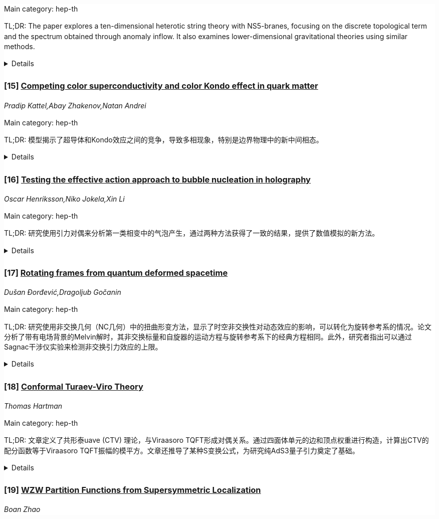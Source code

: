Main category: hep-th

TL;DR: The paper explores a ten-dimensional heterotic string theory with NS5-branes, focusing on the discrete topological term and the spectrum obtained through anomaly inflow. It also examines lower-dimensional gravitational theories using similar methods.


<details><summary>Details</summary></details>


### [15] [Competing color superconductivity and color Kondo effect in quark matter](https://arxiv.org/abs/2507.11617)
*Pradip Kattel,Abay Zhakenov,Natan Andrei*

Main category: hep-th

TL;DR: 模型揭示了超导体和Kondo效应之间的竞争，导致多相现象，特别是边界物理中的新中间相态。


<details><summary>Details</summary></details>


### [16] [Testing the effective action approach to bubble nucleation in holography](https://arxiv.org/abs/2507.11622)
*Oscar Henriksson,Niko Jokela,Xin Li*

Main category: hep-th

TL;DR: 研究使用引力对偶来分析第一类相变中的气泡产生，通过两种方法获得了一致的结果，提供了数值模拟的新方法。


<details><summary>Details</summary></details>


### [17] [Rotating frames from quantum deformed spacetime](https://arxiv.org/abs/2507.11637)
*Dušan Đorđević,Dragoljub Gočanin*

Main category: hep-th

TL;DR: 研究使用非交换几何（NC几何）中的扭曲形变方法，显示了时空非交换性对动态效应的影响，可以转化为旋转参考系的情况。论文分析了带有电场背景的Melvin解时，其非交换标量和自旋器的运动方程与旋转参考系下的经典方程相同。此外，研究者指出可以通过Sagnac干涉仪实验来检测非交换引力效应的上限。


<details><summary>Details</summary></details>


### [18] [Conformal Turaev-Viro Theory](https://arxiv.org/abs/2507.11652)
*Thomas Hartman*

Main category: hep-th

TL;DR: 文章定义了共形泰uave (CTV) 理论，与Viraasoro TQFT形成对偶关系。通过四面体单元的边和顶点权重进行构造，计算出CTV的配分函数等于Viraasoro TQFT振幅的模平方。文章还推导了某种S变换公式，为研究纯AdS3量子引力奠定了基础。


<details><summary>Details</summary></details>


### [19] [WZW Partition Functions from Supersymmetric Localization](https://arxiv.org/abs/2507.11673)
*Boan Zhao*
